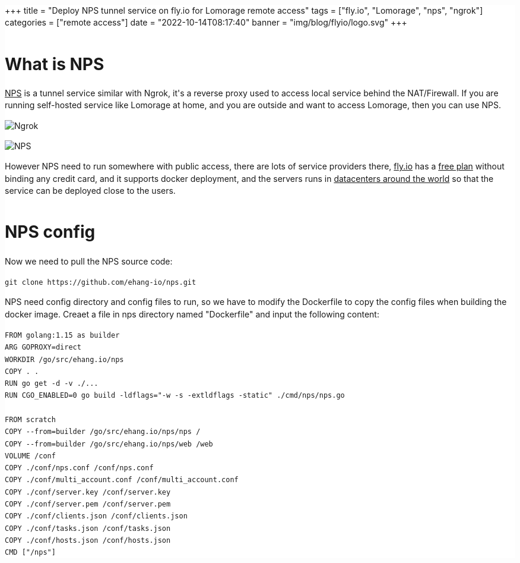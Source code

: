 +++
title = "Deploy NPS tunnel service on fly.io for Lomorage remote access"
tags = ["fly.io", "Lomorage", "nps", "ngrok"]
categories = ["remote access"]
date = "2022-10-14T08:17:40"
banner = "img/blog/flyio/logo.svg"
+++

# What is NPS

[NPS](https://github.com/ehang-io/nps/blob/master/README.md) is a tunnel service similar with Ngrok, it's a reverse proxy used to access local service behind the NAT/Firewall. If you are running self-hosted service like Lomorage at home, and you are outside and want to access Lomorage, then you can use NPS.

![Ngrok](https://camo.githubusercontent.com/c38e5f8cf24e62a3a2482897d4653b70e7d42649549b48cea4d90e873c5480c3/68747470733a2f2f6e67726f6b2e636f6d2f7374617469632f696d672f6f766572766965772e706e67)

![NPS](https://raw.githubusercontent.com/ehang-io/nps/master/image/web.png)

However NPS need to run somewhere with public access, there are lots of service providers there, [fly.io](https://fly.io) has a [free plan](https://fly.io/docs/about/pricing/#free-allowances) without binding any credit card, and it supports docker deployment, and the servers runs in [datacenters around the world](https://fly.io/docs/reference/regions/) so that the service can be deployed close to the users.

# NPS config

Now we need to pull the NPS source code:

```
git clone https://github.com/ehang-io/nps.git
```

NPS need config directory and config files to run, so we have to modify the Dockerfile to copy the config files when building the docker image. Creaet a file in nps directory named "Dockerfile" and input the following content:

```
FROM golang:1.15 as builder
ARG GOPROXY=direct
WORKDIR /go/src/ehang.io/nps
COPY . .
RUN go get -d -v ./... 
RUN CGO_ENABLED=0 go build -ldflags="-w -s -extldflags -static" ./cmd/nps/nps.go

FROM scratch
COPY --from=builder /go/src/ehang.io/nps/nps /
COPY --from=builder /go/src/ehang.io/nps/web /web
VOLUME /conf
COPY ./conf/nps.conf /conf/nps.conf
COPY ./conf/multi_account.conf /conf/multi_account.conf
COPY ./conf/server.key /conf/server.key
COPY ./conf/server.pem /conf/server.pem
COPY ./conf/clients.json /conf/clients.json
COPY ./conf/tasks.json /conf/tasks.json
COPY ./conf/hosts.json /conf/hosts.json
CMD ["/nps"]
```
